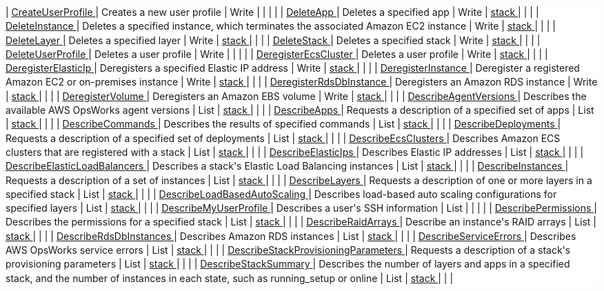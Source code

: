 |   [ CreateUserProfile ](https://docs.aws.amazon.com/opsworks/latest/APIReference/API_CreateUserProfile.html)  | Creates a new user profile | Write |  |  |  | 
|   [ DeleteApp ](https://docs.aws.amazon.com/opsworks/latest/APIReference/API_DeleteApp.html)  | Deletes a specified app | Write |   [ stack ](#awsopsworks-stack)   |  |  | 
|   [ DeleteInstance ](https://docs.aws.amazon.com/opsworks/latest/APIReference/API_DeleteInstance.html)  | Deletes a specified instance, which terminates the associated Amazon EC2 instance | Write |   [ stack ](#awsopsworks-stack)   |  |  | 
|   [ DeleteLayer ](https://docs.aws.amazon.com/opsworks/latest/APIReference/API_DeleteLayer.html)  | Deletes a specified layer | Write |   [ stack ](#awsopsworks-stack)   |  |  | 
|   [ DeleteStack ](https://docs.aws.amazon.com/opsworks/latest/APIReference/API_DeleteStack.html)  | Deletes a specified stack | Write |   [ stack ](#awsopsworks-stack)   |  |  | 
|   [ DeleteUserProfile ](https://docs.aws.amazon.com/opsworks/latest/APIReference/API_DeleteUserProfile.html)  | Deletes a user profile | Write |  |  |  | 
|   [ DeregisterEcsCluster ](https://docs.aws.amazon.com/opsworks/latest/APIReference/API_DeregisterEcsCluster.html)  | Deletes a user profile | Write |   [ stack ](#awsopsworks-stack)   |  |  | 
|   [ DeregisterElasticIp ](https://docs.aws.amazon.com/opsworks/latest/APIReference/API_DeregisterElasticIp.html)  | Deregisters a specified Elastic IP address | Write |   [ stack ](#awsopsworks-stack)   |  |  | 
|   [ DeregisterInstance ](https://docs.aws.amazon.com/opsworks/latest/APIReference/API_DeregisterInstance.html)  | Deregister a registered Amazon EC2 or on\-premises instance | Write |   [ stack ](#awsopsworks-stack)   |  |  | 
|   [ DeregisterRdsDbInstance ](https://docs.aws.amazon.com/opsworks/latest/APIReference/API_DeregisterRdsDbInstance.html)  | Deregisters an Amazon RDS instance | Write |   [ stack ](#awsopsworks-stack)   |  |  | 
|   [ DeregisterVolume ](https://docs.aws.amazon.com/opsworks/latest/APIReference/API_DeregisterVolume.html)  | Deregisters an Amazon EBS volume | Write |   [ stack ](#awsopsworks-stack)   |  |  | 
|   [ DescribeAgentVersions ](https://docs.aws.amazon.com/opsworks/latest/APIReference/API_DescribeAgentVersions.html)  | Describes the available AWS OpsWorks agent versions | List |   [ stack ](#awsopsworks-stack)   |  |  | 
|   [ DescribeApps ](https://docs.aws.amazon.com/opsworks/latest/APIReference/API_DescribeApps.html)  | Requests a description of a specified set of apps | List |   [ stack ](#awsopsworks-stack)   |  |  | 
|   [ DescribeCommands ](https://docs.aws.amazon.com/opsworks/latest/APIReference/API_DescribeCommands.html)  | Describes the results of specified commands | List |   [ stack ](#awsopsworks-stack)   |  |  | 
|   [ DescribeDeployments ](https://docs.aws.amazon.com/opsworks/latest/APIReference/API_DescribeDeployments.html)  | Requests a description of a specified set of deployments | List |   [ stack ](#awsopsworks-stack)   |  |  | 
|   [ DescribeEcsClusters ](https://docs.aws.amazon.com/opsworks/latest/APIReference/API_DescribeEcsClusters.html)  | Describes Amazon ECS clusters that are registered with a stack | List |   [ stack ](#awsopsworks-stack)   |  |  | 
|   [ DescribeElasticIps ](https://docs.aws.amazon.com/opsworks/latest/APIReference/API_DescribeElasticIps.html)  | Describes Elastic IP addresses | List |   [ stack ](#awsopsworks-stack)   |  |  | 
|   [ DescribeElasticLoadBalancers ](https://docs.aws.amazon.com/opsworks/latest/APIReference/API_DescribeElasticLoadBalancers.html)  | Describes a stack's Elastic Load Balancing instances | List |   [ stack ](#awsopsworks-stack)   |  |  | 
|   [ DescribeInstances ](https://docs.aws.amazon.com/opsworks/latest/APIReference/API_DescribeInstances.html)  | Requests a description of a set of instances | List |   [ stack ](#awsopsworks-stack)   |  |  | 
|   [ DescribeLayers ](https://docs.aws.amazon.com/opsworks/latest/APIReference/API_DescribeLayers.html)  | Requests a description of one or more layers in a specified stack | List |   [ stack ](#awsopsworks-stack)   |  |  | 
|   [ DescribeLoadBasedAutoScaling ](https://docs.aws.amazon.com/opsworks/latest/APIReference/API_DescribeLoadBasedAutoScaling.html)  | Describes load\-based auto scaling configurations for specified layers | List |   [ stack ](#awsopsworks-stack)   |  |  | 
|   [ DescribeMyUserProfile ](https://docs.aws.amazon.com/opsworks/latest/APIReference/API_DescribeMyUserProfile.html)  | Describes a user's SSH information | List |  |  |  | 
|   [ DescribePermissions ](https://docs.aws.amazon.com/opsworks/latest/APIReference/API_DescribePermissions.html)  | Describes the permissions for a specified stack | List |   [ stack ](#awsopsworks-stack)   |  |  | 
|   [ DescribeRaidArrays ](https://docs.aws.amazon.com/opsworks/latest/APIReference/API_DescribeRaidArrays.html)  | Describe an instance's RAID arrays | List |   [ stack ](#awsopsworks-stack)   |  |  | 
|   [ DescribeRdsDbInstances ](https://docs.aws.amazon.com/opsworks/latest/APIReference/API_DescribeRdsDbInstances.html)  | Describes Amazon RDS instances | List |   [ stack ](#awsopsworks-stack)   |  |  | 
|   [ DescribeServiceErrors ](https://docs.aws.amazon.com/opsworks/latest/APIReference/API_DescribeServiceErrors.html)  | Describes AWS OpsWorks service errors | List |   [ stack ](#awsopsworks-stack)   |  |  | 
|   [ DescribeStackProvisioningParameters ](https://docs.aws.amazon.com/opsworks/latest/APIReference/API_DescribeStackProvisioningParameters.html)  | Requests a description of a stack's provisioning parameters | List |   [ stack ](#awsopsworks-stack)   |  |  | 
|   [ DescribeStackSummary ](https://docs.aws.amazon.com/opsworks/latest/APIReference/API_DescribeStackSummary.html)  | Describes the number of layers and apps in a specified stack, and the number of instances in each state, such as running\_setup or online | List |   [ stack ](#awsopsworks-stack)   |  |  | 
